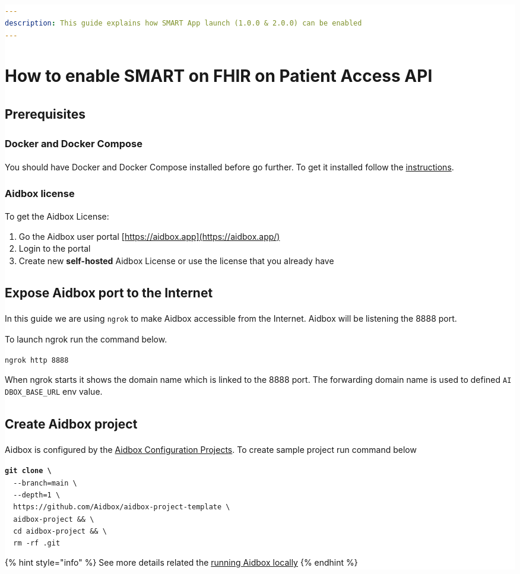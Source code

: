 ```yaml
---
description: This guide explains how SMART App launch (1.0.0 & 2.0.0) can be enabled
---
```


# How to enable SMART on FHIR on Patient Access API

## Prerequisites

### Docker and Docker Compose

You should have Docker and Docker Compose installed before go further. To get it installed follow the [instructions](https://docs.docker.com/engine/install/).&#x20;

### Aidbox license

To get the Aidbox License:

1. Go the Aidbox user portal [https://aidbox.app](https://aidbox.app/)
2. Login to the portal
3. Create new **self-hosted** Aidbox License or use the license that you already have

## Expose Aidbox port to the Internet

In this guide we are using `ngrok` to make Aidbox accessible from the Internet. Aidbox will be listening the 8888 port.

To launch ngrok run the command below.

```sh
ngrok http 8888
```

When ngrok starts it shows the domain name which is linked to the 8888 port. The forwarding  domain name is used to defined `AIDBOX_BASE_URL` env value.

## Create Aidbox project

Aidbox is configured by the [Aidbox Configuration Projects](../../aidbox-configuration/aidbox-zen-lang-project/). To create sample project run command below&#x20;

<pre class="language-sh"><code class="lang-sh"><strong>git clone \
</strong>  --branch=main \
  --depth=1 \
  https://github.com/Aidbox/aidbox-project-template \
  aidbox-project &#x26;&#x26; \
  cd aidbox-project &#x26;&#x26; \
  rm -rf .git
</code></pre>

{% hint style="info" %}
See more details related the [running Aidbox locally](../../getting-started-1/run-aidbox/run-aidbox-locally-with-docker.md)
{% endhint %}
